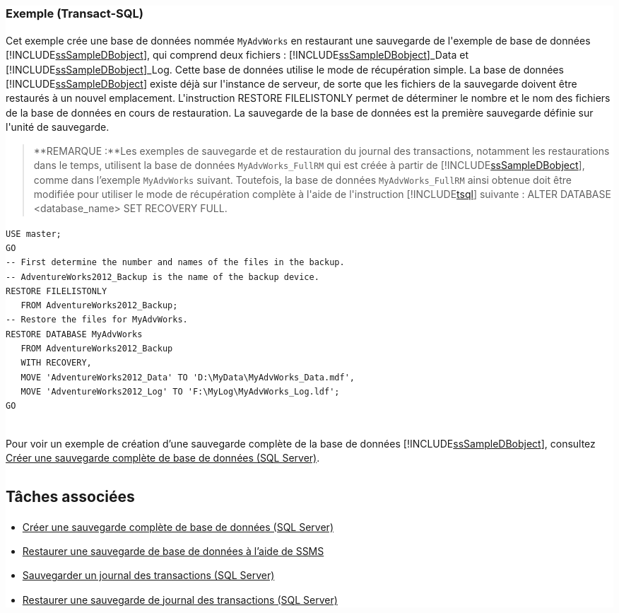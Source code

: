 ###  <a name="TsqlExample"></a> Exemple (Transact-SQL)  
 Cet exemple crée une base de données nommée `MyAdvWorks` en restaurant une sauvegarde de l'exemple de base de données [!INCLUDE[ssSampleDBobject](../../includes/sssampledbobject-md.md)], qui comprend deux fichiers : [!INCLUDE[ssSampleDBobject](../../includes/sssampledbobject-md.md)]_Data et [!INCLUDE[ssSampleDBobject](../../includes/sssampledbobject-md.md)]_Log. Cette base de données utilise le mode de récupération simple. La base de données [!INCLUDE[ssSampleDBobject](../../includes/sssampledbobject-md.md)] existe déjà sur l'instance de serveur, de sorte que les fichiers de la sauvegarde doivent être restaurés à un nouvel emplacement. L'instruction RESTORE FILELISTONLY permet de déterminer le nombre et le nom des fichiers de la base de données en cours de restauration. La sauvegarde de la base de données est la première sauvegarde définie sur l'unité de sauvegarde.  
  
> **REMARQUE :**Les exemples de sauvegarde et de restauration du journal des transactions, notamment les restaurations dans le temps, utilisent la base de données `MyAdvWorks_FullRM` qui est créée à partir de [!INCLUDE[ssSampleDBobject](../../includes/sssampledbobject-md.md)], comme dans l’exemple `MyAdvWorks` suivant. Toutefois, la base de données `MyAdvWorks_FullRM` ainsi obtenue doit être modifiée pour utiliser le mode de récupération complète à l'aide de l'instruction [!INCLUDE[tsql](../../includes/tsql-md.md)] suivante : ALTER DATABASE <database_name> SET RECOVERY FULL.  
  
```tsql  
USE master;  
GO  
-- First determine the number and names of the files in the backup.  
-- AdventureWorks2012_Backup is the name of the backup device.  
RESTORE FILELISTONLY  
   FROM AdventureWorks2012_Backup;  
-- Restore the files for MyAdvWorks.  
RESTORE DATABASE MyAdvWorks  
   FROM AdventureWorks2012_Backup  
   WITH RECOVERY,  
   MOVE 'AdventureWorks2012_Data' TO 'D:\MyData\MyAdvWorks_Data.mdf',   
   MOVE 'AdventureWorks2012_Log' TO 'F:\MyLog\MyAdvWorks_Log.ldf';  
GO  
  
```  
  
 Pour voir un exemple de création d’une sauvegarde complète de la base de données [!INCLUDE[ssSampleDBobject](../../includes/sssampledbobject-md.md)], consultez [Créer une sauvegarde complète de base de données &#40;SQL Server&#41;](../../relational-databases/backup-restore/create-a-full-database-backup-sql-server.md).  
  
##  <a name="RelatedTasks"></a> Tâches associées  
  
-   [Créer une sauvegarde complète de base de données &#40;SQL Server&#41;](../../relational-databases/backup-restore/create-a-full-database-backup-sql-server.md)  
  
-   [Restaurer une sauvegarde de base de données à l’aide de SSMS](../../relational-databases/backup-restore/restore-a-database-backup-using-ssms.md)  
  
-   [Sauvegarder un journal des transactions &#40;SQL Server&#41;](../../relational-databases/backup-restore/back-up-a-transaction-log-sql-server.md)  
  
-   [Restaurer une sauvegarde de journal des transactions &#40;SQL Server&#41;](../../relational-databases/backup-restore/restore-a-transaction-log-backup-sql-server.md)  
  